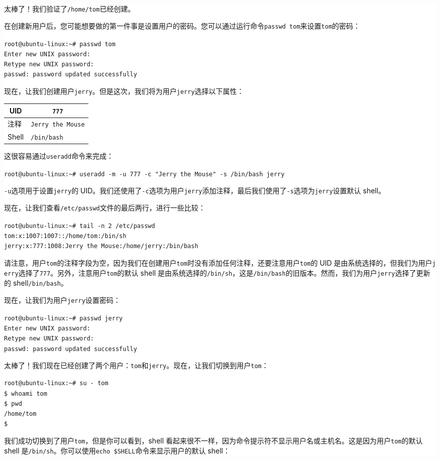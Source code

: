 太棒了！我们验证了`/home/tom`已经创建。

在创建新用户后，您可能想要做的第一件事是设置用户的密码。您可以通过运行命令`passwd tom`来设置`tom`的密码：

```
root@ubuntu-linux:~# passwd tom 
Enter new UNIX password:
Retype new UNIX password:
passwd: password updated successfully
```

现在，让我们创建用户`jerry`。但是这次，我们将为用户`jerry`选择以下属性：

| UID | `777` |
| --- | --- |
| 注释 | `Jerry the Mouse` |
| Shell | `/bin/bash` |

这很容易通过`useradd`命令来完成：

```
root@ubuntu-linux:~# useradd -m -u 777 -c "Jerry the Mouse" -s /bin/bash jerry
```

`-u`选项用于设置`jerry`的 UID。我们还使用了`-c`选项为用户`jerry`添加注释，最后我们使用了`-s`选项为`jerry`设置默认 shell。

现在，让我们查看`/etc/passwd`文件的最后两行，进行一些比较：

```
root@ubuntu-linux:~# tail -n 2 /etc/passwd 
tom:x:1007:1007::/home/tom:/bin/sh 
jerry:x:777:1008:Jerry the Mouse:/home/jerry:/bin/bash
```

请注意，用户`tom`的注释字段为空，因为我们在创建用户`tom`时没有添加任何注释，还要注意用户`tom`的 UID 是由系统选择的，但我们为用户`jerry`选择了`777`。另外，注意用户`tom`的默认 shell 是由系统选择的`/bin/sh`，这是`/bin/bash`的旧版本。然而，我们为用户`jerry`选择了更新的 shell`/bin/bash`。

现在，让我们为用户`jerry`设置密码：

```
root@ubuntu-linux:~# passwd jerry 
Enter new UNIX password:
Retype new UNIX password:
passwd: password updated successfully
```

太棒了！我们现在已经创建了两个用户：`tom`和`jerry`。现在，让我们切换到用户`tom`：

```
root@ubuntu-linux:~# su - tom
$ whoami tom
$ pwd
/home/tom
$
```

我们成功切换到了用户`tom`，但是你可以看到，shell 看起来很不一样，因为命令提示符不显示用户名或主机名。这是因为用户`tom`的默认 shell 是`/bin/sh`。你可以使用`echo $SHELL`命令来显示用户的默认 shell：
